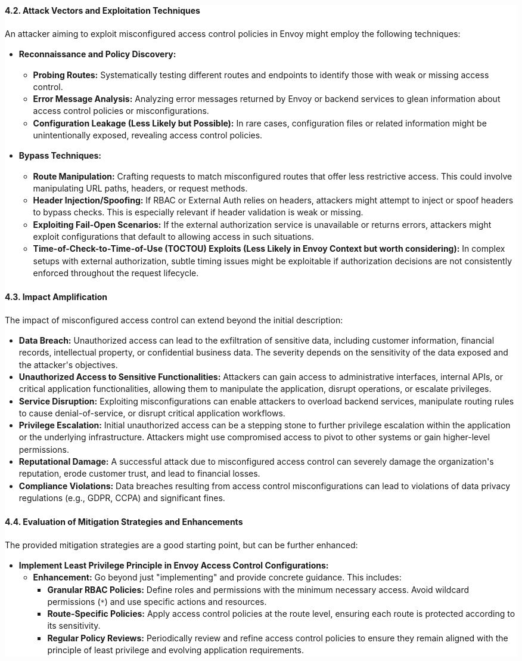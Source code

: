 #### 4.2. Attack Vectors and Exploitation Techniques

An attacker aiming to exploit misconfigured access control policies in Envoy might employ the following techniques:

*   **Reconnaissance and Policy Discovery:**
    *   **Probing Routes:**  Systematically testing different routes and endpoints to identify those with weak or missing access control.
    *   **Error Message Analysis:**  Analyzing error messages returned by Envoy or backend services to glean information about access control policies or misconfigurations.
    *   **Configuration Leakage (Less Likely but Possible):** In rare cases, configuration files or related information might be unintentionally exposed, revealing access control policies.

*   **Bypass Techniques:**
    *   **Route Manipulation:**  Crafting requests to match misconfigured routes that offer less restrictive access. This could involve manipulating URL paths, headers, or request methods.
    *   **Header Injection/Spoofing:**  If RBAC or External Auth relies on headers, attackers might attempt to inject or spoof headers to bypass checks. This is especially relevant if header validation is weak or missing.
    *   **Exploiting Fail-Open Scenarios:**  If the external authorization service is unavailable or returns errors, attackers might exploit configurations that default to allowing access in such situations.
    *   **Time-of-Check-to-Time-of-Use (TOCTOU) Exploits (Less Likely in Envoy Context but worth considering):** In complex setups with external authorization, subtle timing issues might be exploitable if authorization decisions are not consistently enforced throughout the request lifecycle.

#### 4.3. Impact Amplification

The impact of misconfigured access control can extend beyond the initial description:

*   **Data Breach:**  Unauthorized access can lead to the exfiltration of sensitive data, including customer information, financial records, intellectual property, or confidential business data. The severity depends on the sensitivity of the data exposed and the attacker's objectives.
*   **Unauthorized Access to Sensitive Functionalities:**  Attackers can gain access to administrative interfaces, internal APIs, or critical application functionalities, allowing them to manipulate the application, disrupt operations, or escalate privileges.
*   **Service Disruption:**  Exploiting misconfigurations can enable attackers to overload backend services, manipulate routing rules to cause denial-of-service, or disrupt critical application workflows.
*   **Privilege Escalation:**  Initial unauthorized access can be a stepping stone to further privilege escalation within the application or the underlying infrastructure. Attackers might use compromised access to pivot to other systems or gain higher-level permissions.
*   **Reputational Damage:**  A successful attack due to misconfigured access control can severely damage the organization's reputation, erode customer trust, and lead to financial losses.
*   **Compliance Violations:**  Data breaches resulting from access control misconfigurations can lead to violations of data privacy regulations (e.g., GDPR, CCPA) and significant fines.

#### 4.4. Evaluation of Mitigation Strategies and Enhancements

The provided mitigation strategies are a good starting point, but can be further enhanced:

*   **Implement Least Privilege Principle in Envoy Access Control Configurations:**
    *   **Enhancement:**  Go beyond just "implementing" and provide concrete guidance.  This includes:
        *   **Granular RBAC Policies:**  Define roles and permissions with the minimum necessary access. Avoid wildcard permissions (`*`) and use specific actions and resources.
        *   **Route-Specific Policies:**  Apply access control policies at the route level, ensuring each route is protected according to its sensitivity.
        *   **Regular Policy Reviews:**  Periodically review and refine access control policies to ensure they remain aligned with the principle of least privilege and evolving application requirements.
